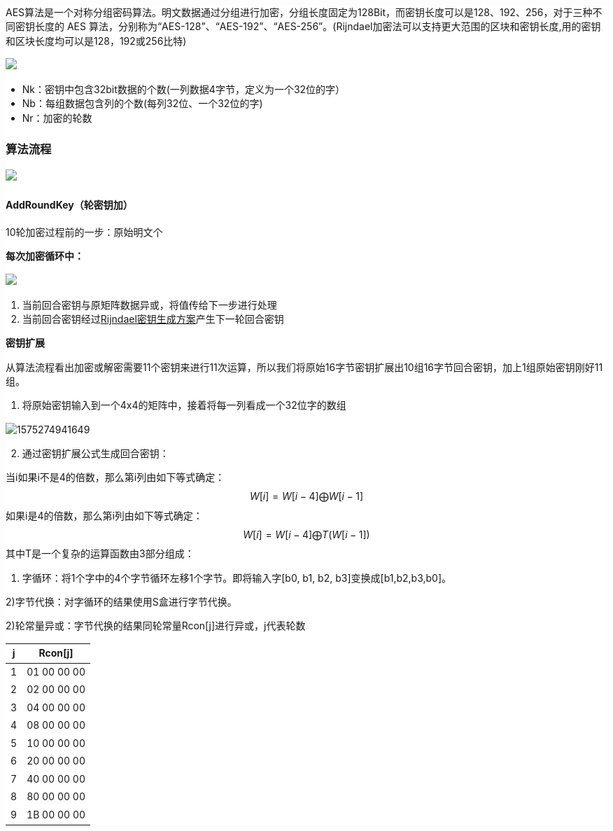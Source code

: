 AES算法是一个对称分组密码算法。明文数据通过分组进行加密，分组长度固定为128Bit，而密钥长度可以是128、192、256，对于三种不同密钥长度的 AES 算法，分别称为“AES-128”、“AES-192”、“AES-256”。(Rijndael加密法可以支持更大范围的区块和密钥长度,用的密钥和区块长度均可以是128，192或256比特)

![](20141213142619522.png)

- Nk：密钥中包含32bit数据的个数(一列数据4字节，定义为一个32位的字）
- Nb：每组数据包含列的个数(每列32位、一个32位的字)
- Nr：加密的轮数



### 算法流程

![](aHR0cDovL2ltZy5ibG9nLmNzZG4ubmV0LzIwMTcwMjE5MTYxMjAyNDg1.jpg)

#### AddRoundKey（轮密钥加）

10轮加密过程前的一步：原始明文个

**每次加密循环中：**

![](320px-AES-AddRoundKey.svg.png)

1. 当前回合密钥与原矩阵数据异或，将值传给下一步进行处理
2. 当前回合密钥经过[Rijndael密钥生成方案](https://zh.wikipedia.org/wiki/Rijndael密钥生成方案)产生下一轮回合密钥

**密钥扩展**

从算法流程看出加密或解密需要11个密钥来进行11次运算，所以我们将原始16字节密钥扩展出10组16字节回合密钥，加上1组原始密钥刚好11组。

1. 将原始密钥输入到一个4x4的矩阵中，接着将每一列看成一个32位字的数组

![1575274941649](1575274941649.png)

2. 通过密钥扩展公式生成回合密钥：

当i如果i不是4的倍数，那么第i列由如下等式确定：
$$
W[i]=W[i-4]⨁W[i-1]
$$
如果i是4的倍数，那么第i列由如下等式确定：
$$
W[i]=W[i-4]⨁T(W[i-1])
$$
其中T是一个复杂的运算函数由3部分组成：

1) 字循环：将1个字中的4个字节循环左移1个字节。即将输入字[b0, b1, b2, b3]变换成[b1,b2,b3,b0]。

2)字节代换：对字循环的结果使用S盒进行字节代换。

2)轮常量异或：字节代换的结果同轮常量Rcon[j]进行异或，j代表轮数

|  j   |   Rcon[j]   |
| :--: | :---------: |
|  1   | 01 00 00 00 |
|  2   | 02 00 00 00 |
|  3   | 04 00 00 00 |
|  4   | 08 00 00 00 |
|  5   | 10 00 00 00 |
|  6   | 20 00 00 00 |
|  7   | 40 00 00 00 |
|  8   | 80 00 00 00 |
|  9   | 1B 00 00 00 |